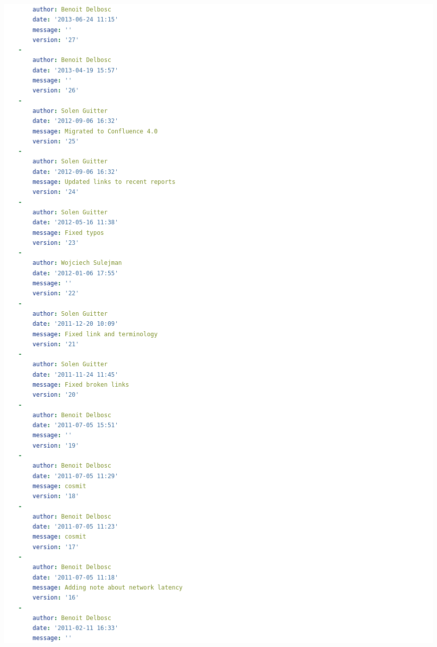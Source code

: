 ```yaml
        author: Benoit Delbosc
        date: '2013-06-24 11:15'
        message: ''
        version: '27'
    - 
        author: Benoit Delbosc
        date: '2013-04-19 15:57'
        message: ''
        version: '26'
    - 
        author: Solen Guitter
        date: '2012-09-06 16:32'
        message: Migrated to Confluence 4.0
        version: '25'
    - 
        author: Solen Guitter
        date: '2012-09-06 16:32'
        message: Updated links to recent reports
        version: '24'
    - 
        author: Solen Guitter
        date: '2012-05-16 11:38'
        message: Fixed typos
        version: '23'
    - 
        author: Wojciech Sulejman
        date: '2012-01-06 17:55'
        message: ''
        version: '22'
    - 
        author: Solen Guitter
        date: '2011-12-20 10:09'
        message: Fixed link and terminology
        version: '21'
    - 
        author: Solen Guitter
        date: '2011-11-24 11:45'
        message: Fixed broken links
        version: '20'
    - 
        author: Benoit Delbosc
        date: '2011-07-05 15:51'
        message: ''
        version: '19'
    - 
        author: Benoit Delbosc
        date: '2011-07-05 11:29'
        message: cosmit
        version: '18'
    - 
        author: Benoit Delbosc
        date: '2011-07-05 11:23'
        message: cosmit
        version: '17'
    - 
        author: Benoit Delbosc
        date: '2011-07-05 11:18'
        message: Adding note about network latency
        version: '16'
    - 
        author: Benoit Delbosc
        date: '2011-02-11 16:33'
        message: ''
```